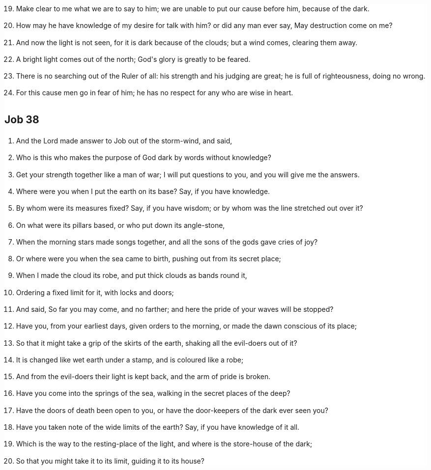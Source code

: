 19. Make clear to me what we are to say to him; we are unable to put our cause before him, because of the dark.

20. How may he have knowledge of my desire for talk with him? or did any man ever say, May destruction come on me?

21. And now the light is not seen, for it is dark because of the clouds; but a wind comes, clearing them away.

22. A bright light comes out of the north; God's glory is greatly to be feared.

23. There is no searching out of the Ruler of all: his strength and his judging are great; he is full of righteousness, doing no wrong.

24. For this cause men go in fear of him; he has no respect for any who are wise in heart.

## Job 38

1. And the Lord made answer to Job out of the storm-wind, and said,

2. Who is this who makes the purpose of God dark by words without knowledge?

3. Get your strength together like a man of war; I will put questions to you, and you will give me the answers.

4. Where were you when I put the earth on its base? Say, if you have knowledge.

5. By whom were its measures fixed? Say, if you have wisdom; or by whom was the line stretched out over it?

6. On what were its pillars based, or who put down its angle-stone,

7. When the morning stars made songs together, and all the sons of the gods gave cries of joy?

8. Or where were you when the sea came to birth, pushing out from its secret place;

9. When I made the cloud its robe, and put thick clouds as bands round it,

10. Ordering a fixed limit for it, with locks and doors;

11. And said, So far you may come, and no farther; and here the pride of your waves will be stopped?

12. Have you, from your earliest days, given orders to the morning, or made the dawn conscious of its place;

13. So that it might take a grip of the skirts of the earth, shaking all the evil-doers out of it?

14. It is changed like wet earth under a stamp, and is coloured like a robe;

15. And from the evil-doers their light is kept back, and the arm of pride is broken.

16. Have you come into the springs of the sea, walking in the secret places of the deep?

17. Have the doors of death been open to you, or have the door-keepers of the dark ever seen you?

18. Have you taken note of the wide limits of the earth? Say, if you have knowledge of it all.

19. Which is the way to the resting-place of the light, and where is the store-house of the dark;

20. So that you might take it to its limit, guiding it to its house?
